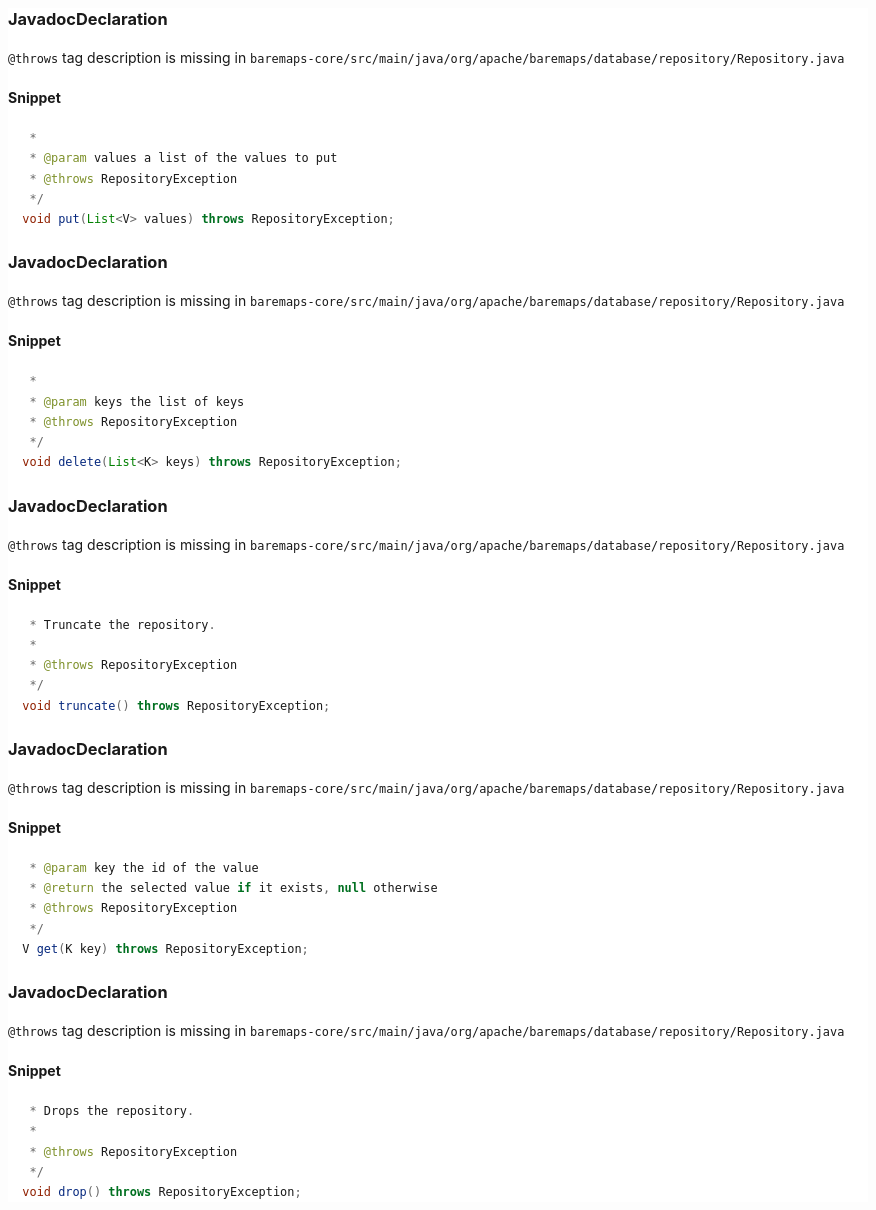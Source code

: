 ### JavadocDeclaration
`@throws` tag description is missing
in `baremaps-core/src/main/java/org/apache/baremaps/database/repository/Repository.java`
#### Snippet
```java
   *
   * @param values a list of the values to put
   * @throws RepositoryException
   */
  void put(List<V> values) throws RepositoryException;
```

### JavadocDeclaration
`@throws` tag description is missing
in `baremaps-core/src/main/java/org/apache/baremaps/database/repository/Repository.java`
#### Snippet
```java
   *
   * @param keys the list of keys
   * @throws RepositoryException
   */
  void delete(List<K> keys) throws RepositoryException;
```

### JavadocDeclaration
`@throws` tag description is missing
in `baremaps-core/src/main/java/org/apache/baremaps/database/repository/Repository.java`
#### Snippet
```java
   * Truncate the repository.
   *
   * @throws RepositoryException
   */
  void truncate() throws RepositoryException;
```

### JavadocDeclaration
`@throws` tag description is missing
in `baremaps-core/src/main/java/org/apache/baremaps/database/repository/Repository.java`
#### Snippet
```java
   * @param key the id of the value
   * @return the selected value if it exists, null otherwise
   * @throws RepositoryException
   */
  V get(K key) throws RepositoryException;
```

### JavadocDeclaration
`@throws` tag description is missing
in `baremaps-core/src/main/java/org/apache/baremaps/database/repository/Repository.java`
#### Snippet
```java
   * Drops the repository.
   *
   * @throws RepositoryException
   */
  void drop() throws RepositoryException;
```
